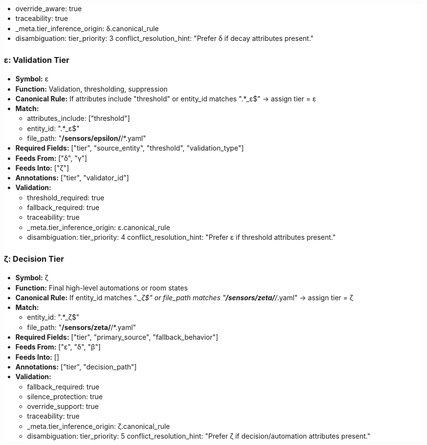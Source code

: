   - override_aware: true
  - traceability: true
  - _meta.tier_inference_origin: δ.canonical_rule
  - disambiguation:
      tier_priority: 3
      conflict_resolution_hint: "Prefer δ if decay attributes present."

### ε: Validation Tier
- **Symbol:** ε
- **Function:** Validation, thresholding, suppression
- **Canonical Rule:**
  If attributes include "threshold" or entity_id matches ".*_ε$" → assign tier = ε
- **Match:**
  - attributes_include: ["threshold"]
  - entity_id: ".*_ε$"
  - file_path: "**/sensors/epsilon/**/*.yaml"
- **Required Fields:** ["tier", "source_entity", "threshold", "validation_type"]
- **Feeds From:** ["δ", "γ"]
- **Feeds Into:** ["ζ"]
- **Annotations:** ["tier", "validator_id"]
- **Validation:**
  - threshold_required: true
  - fallback_required: true
  - traceability: true
  - _meta.tier_inference_origin: ε.canonical_rule
  - disambiguation:
      tier_priority: 4
      conflict_resolution_hint: "Prefer ε if threshold attributes present."

### ζ: Decision Tier
- **Symbol:** ζ
- **Function:** Final high-level automations or room states
- **Canonical Rule:**
  If entity_id matches ".*_ζ$" or file_path matches "**/sensors/zeta/**/*.yaml" → assign tier = ζ
- **Match:**
  - entity_id: ".*_ζ$"
  - file_path: "**/sensors/zeta/**/*.yaml"
- **Required Fields:** ["tier", "primary_source", "fallback_behavior"]
- **Feeds From:** ["ε", "δ", "β"]
- **Feeds Into:** []
- **Annotations:** ["tier", "decision_path"]
- **Validation:**
  - fallback_required: true
  - silence_protection: true
  - override_support: true
  - traceability: true
  - _meta.tier_inference_origin: ζ.canonical_rule
  - disambiguation:
      tier_priority: 5
      conflict_resolution_hint: "Prefer ζ if decision/automation attributes present."
